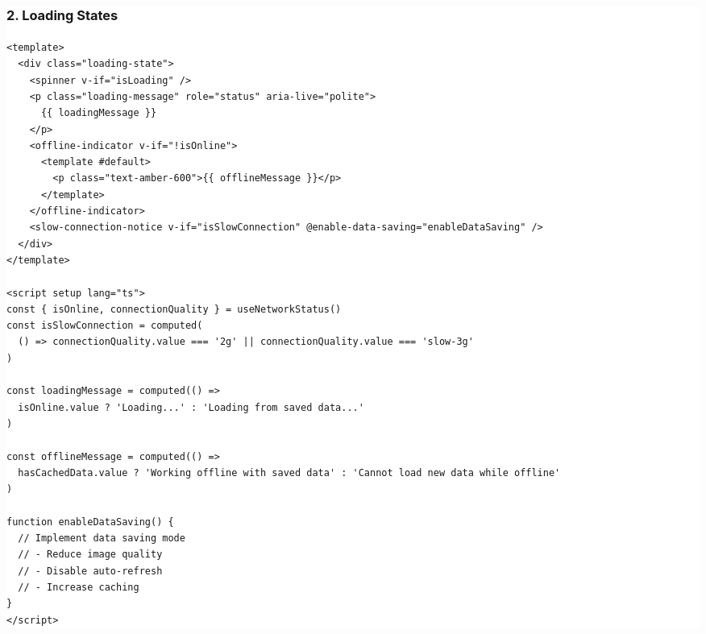 ### 2. **Loading States**

```vue
<template>
  <div class="loading-state">
    <spinner v-if="isLoading" />
    <p class="loading-message" role="status" aria-live="polite">
      {{ loadingMessage }}
    </p>
    <offline-indicator v-if="!isOnline">
      <template #default>
        <p class="text-amber-600">{{ offlineMessage }}</p>
      </template>
    </offline-indicator>
    <slow-connection-notice v-if="isSlowConnection" @enable-data-saving="enableDataSaving" />
  </div>
</template>

<script setup lang="ts">
const { isOnline, connectionQuality } = useNetworkStatus()
const isSlowConnection = computed(
  () => connectionQuality.value === '2g' || connectionQuality.value === 'slow-3g'
)

const loadingMessage = computed(() =>
  isOnline.value ? 'Loading...' : 'Loading from saved data...'
)

const offlineMessage = computed(() =>
  hasCachedData.value ? 'Working offline with saved data' : 'Cannot load new data while offline'
)

function enableDataSaving() {
  // Implement data saving mode
  // - Reduce image quality
  // - Disable auto-refresh
  // - Increase caching
}
</script>
```
